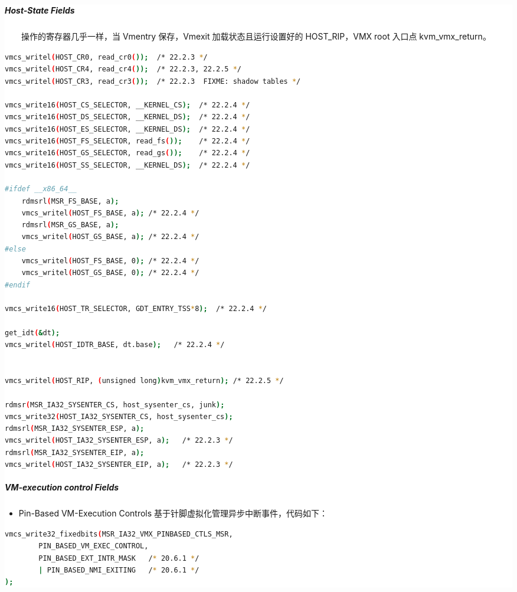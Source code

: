 ##### Host-State Fields

  操作的寄存器几乎一样，当 Vmentry 保存，Vmexit 加载状态且运行设置好的 HOST\_RIP，VMX root 入口点 kvm\_vmx\_return。

```bash
vmcs_writel(HOST_CR0, read_cr0());  /* 22.2.3 */
vmcs_writel(HOST_CR4, read_cr4());  /* 22.2.3, 22.2.5 */
vmcs_writel(HOST_CR3, read_cr3());  /* 22.2.3  FIXME: shadow tables */

vmcs_write16(HOST_CS_SELECTOR, __KERNEL_CS);  /* 22.2.4 */
vmcs_write16(HOST_DS_SELECTOR, __KERNEL_DS);  /* 22.2.4 */
vmcs_write16(HOST_ES_SELECTOR, __KERNEL_DS);  /* 22.2.4 */
vmcs_write16(HOST_FS_SELECTOR, read_fs());    /* 22.2.4 */
vmcs_write16(HOST_GS_SELECTOR, read_gs());    /* 22.2.4 */
vmcs_write16(HOST_SS_SELECTOR, __KERNEL_DS);  /* 22.2.4 */

#ifdef __x86_64__
    rdmsrl(MSR_FS_BASE, a);
    vmcs_writel(HOST_FS_BASE, a); /* 22.2.4 */
    rdmsrl(MSR_GS_BASE, a);
    vmcs_writel(HOST_GS_BASE, a); /* 22.2.4 */
#else
    vmcs_writel(HOST_FS_BASE, 0); /* 22.2.4 */
    vmcs_writel(HOST_GS_BASE, 0); /* 22.2.4 */
#endif

vmcs_write16(HOST_TR_SELECTOR, GDT_ENTRY_TSS*8);  /* 22.2.4 */

get_idt(&dt);
vmcs_writel(HOST_IDTR_BASE, dt.base);   /* 22.2.4 */


vmcs_writel(HOST_RIP, (unsigned long)kvm_vmx_return); /* 22.2.5 */

rdmsr(MSR_IA32_SYSENTER_CS, host_sysenter_cs, junk);
vmcs_write32(HOST_IA32_SYSENTER_CS, host_sysenter_cs);
rdmsrl(MSR_IA32_SYSENTER_ESP, a);
vmcs_writel(HOST_IA32_SYSENTER_ESP, a);   /* 22.2.3 */
rdmsrl(MSR_IA32_SYSENTER_EIP, a);
vmcs_writel(HOST_IA32_SYSENTER_EIP, a);   /* 22.2.3 */
```

##### VM-execution control Fields

-   Pin-Based VM-Execution Controls 基于针脚虚拟化管理异步中断事件，代码如下：

```bash
vmcs_write32_fixedbits(MSR_IA32_VMX_PINBASED_CTLS_MSR,
        PIN_BASED_VM_EXEC_CONTROL,
        PIN_BASED_EXT_INTR_MASK   /* 20.6.1 */
        | PIN_BASED_NMI_EXITING   /* 20.6.1 */
);
```
